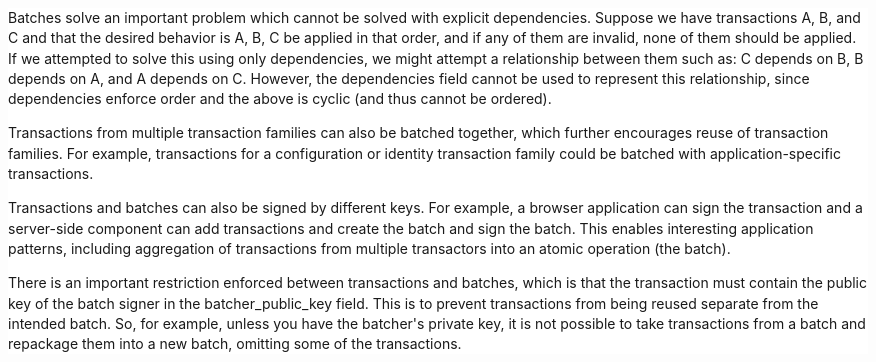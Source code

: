 Batches solve an important problem which cannot be solved with explicit
dependencies. Suppose we have transactions A, B, and C and that the
desired behavior is A, B, C be applied in that order, and if any of them
are invalid, none of them should be applied. If we attempted to solve
this using only dependencies, we might attempt a relationship between
them such as: C depends on B, B depends on A, and A depends on C.
However, the dependencies field cannot be used to represent this
relationship, since dependencies enforce order and the above is cyclic
(and thus cannot be ordered).

Transactions from multiple transaction families can also be batched
together, which further encourages reuse of transaction families. For
example, transactions for a configuration or identity transaction family
could be batched with application-specific transactions.

Transactions and batches can also be signed by different keys. For
example, a browser application can sign the transaction and a
server-side component can add transactions and create the batch and sign
the batch. This enables interesting application patterns, including
aggregation of transactions from multiple transactors into an atomic
operation (the batch).

There is an important restriction enforced between transactions and
batches, which is that the transaction must contain the public key of
the batch signer in the batcher_public_key field. This is to prevent
transactions from being reused separate from the intended batch. So, for
example, unless you have the batcher\'s private key, it is not possible
to take transactions from a batch and repackage them into a new batch,
omitting some of the transactions.
